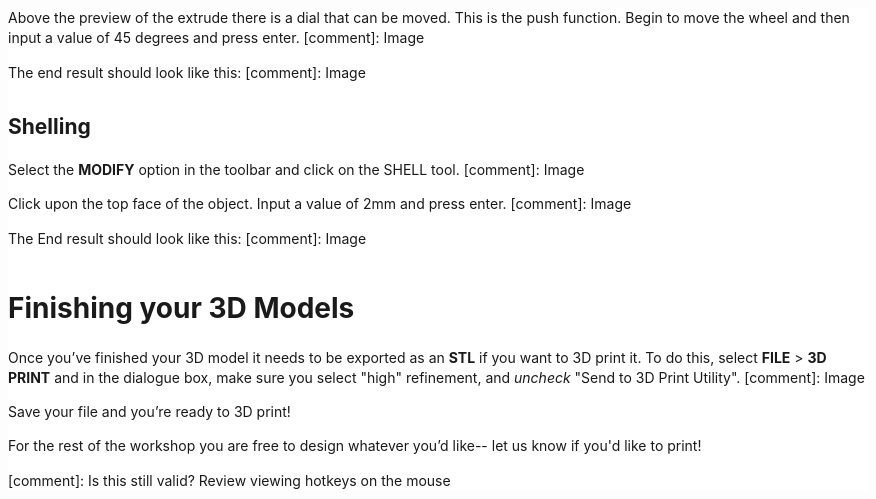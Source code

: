 Above the preview of the extrude there is a dial that can be moved. This is the push function. Begin to move the wheel and then input a value of 45 degrees and press enter.
[comment]: Image 

The end result should look like this:
[comment]: Image 

## Shelling
Select the **MODIFY** option in the toolbar and click on the SHELL tool.
[comment]: Image 

Click upon the top face of the object. Input a value of 2mm and press enter.
[comment]: Image 

The End result should look like this:
[comment]: Image 

# Finishing your 3D Models
Once you’ve finished your 3D model it needs to be exported as an **STL** if you want to 3D print it. To do this, select **FILE** > **3D PRINT** and in the dialogue box, make sure you select "high" refinement, and _uncheck_ "Send to 3D Print Utility". 
[comment]: Image 

Save your file and you’re ready to 3D print!

For the rest of the workshop you are free to design whatever you’d like-- let us know if you'd like to print!



[comment]: Is this still valid? Review viewing hotkeys on the mouse